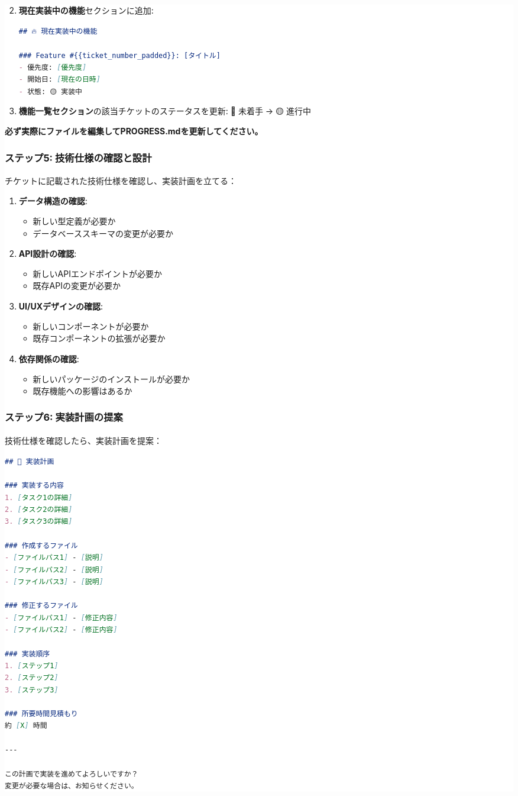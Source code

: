 2. **現在実装中の機能**セクションに追加:
   ```markdown
   ## 🔥 現在実装中の機能

   ### Feature #{{ticket_number_padded}}: [タイトル]
   - 優先度: [優先度]
   - 開始日: [現在の日時]
   - 状態: 🟡 実装中
   ```

3. **機能一覧セクション**の該当チケットのステータスを更新:
   🔴 未着手 → 🟡 進行中

**必ず実際にファイルを編集してPROGRESS.mdを更新してください。**

### ステップ5: 技術仕様の確認と設計

チケットに記載された技術仕様を確認し、実装計画を立てる：

1. **データ構造の確認**:
   - 新しい型定義が必要か
   - データベーススキーマの変更が必要か

2. **API設計の確認**:
   - 新しいAPIエンドポイントが必要か
   - 既存APIの変更が必要か

3. **UI/UXデザインの確認**:
   - 新しいコンポーネントが必要か
   - 既存コンポーネントの拡張が必要か

4. **依存関係の確認**:
   - 新しいパッケージのインストールが必要か
   - 既存機能への影響はあるか

### ステップ6: 実装計画の提案

技術仕様を確認したら、実装計画を提案：

```markdown
## 📐 実装計画

### 実装する内容
1. [タスク1の詳細]
2. [タスク2の詳細]
3. [タスク3の詳細]

### 作成するファイル
- [ファイルパス1] - [説明]
- [ファイルパス2] - [説明]
- [ファイルパス3] - [説明]

### 修正するファイル
- [ファイルパス1] - [修正内容]
- [ファイルパス2] - [修正内容]

### 実装順序
1. [ステップ1]
2. [ステップ2]
3. [ステップ3]

### 所要時間見積もり
約 [X] 時間

---

この計画で実装を進めてよろしいですか？
変更が必要な場合は、お知らせください。
```